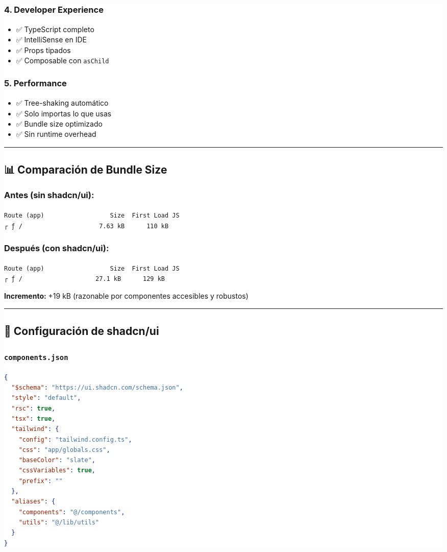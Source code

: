 ### 4. **Developer Experience**
- ✅ TypeScript completo
- ✅ IntelliSense en IDE
- ✅ Props tipados
- ✅ Composable con `asChild`

### 5. **Performance**
- ✅ Tree-shaking automático
- ✅ Solo importas lo que usas
- ✅ Bundle size optimizado
- ✅ Sin runtime overhead

---

## 📊 Comparación de Bundle Size

### Antes (sin shadcn/ui):
```
Route (app)                  Size  First Load JS
┌ ƒ /                     7.63 kB      110 kB
```

### Después (con shadcn/ui):
```
Route (app)                  Size  First Load JS
┌ ƒ /                    27.1 kB      129 kB
```

**Incremento:** +19 kB (razonable por componentes accesibles y robustos)

---

## 🎨 Configuración de shadcn/ui

### `components.json`
```json
{
  "$schema": "https://ui.shadcn.com/schema.json",
  "style": "default",
  "rsc": true,
  "tsx": true,
  "tailwind": {
    "config": "tailwind.config.ts",
    "css": "app/globals.css",
    "baseColor": "slate",
    "cssVariables": true,
    "prefix": ""
  },
  "aliases": {
    "components": "@/components",
    "utils": "@/lib/utils"
  }
}
```
